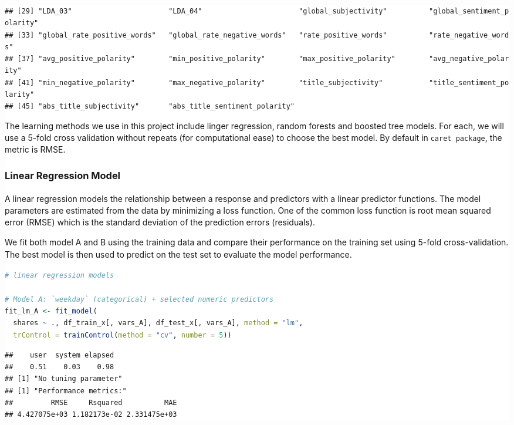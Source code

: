     ## [29] "LDA_03"                       "LDA_04"                       "global_subjectivity"          "global_sentiment_polarity"   
    ## [33] "global_rate_positive_words"   "global_rate_negative_words"   "rate_positive_words"          "rate_negative_words"         
    ## [37] "avg_positive_polarity"        "min_positive_polarity"        "max_positive_polarity"        "avg_negative_polarity"       
    ## [41] "min_negative_polarity"        "max_negative_polarity"        "title_subjectivity"           "title_sentiment_polarity"    
    ## [45] "abs_title_subjectivity"       "abs_title_sentiment_polarity"

The learning methods we use in this project include linger regression,
random forests and boosted tree models. For each, we will use a 5-fold
cross validation without repeats (for computational ease) to choose the
best model. By default in `caret package`, the metric is RMSE.

### Linear Regression Model

A linear regression models the relationship between a response and
predictors with a linear predictor functions. The model parameters are
estimated from the data by minimizing a loss function. One of the common
loss function is root mean squared error (RMSE) which is the standard
deviation of the prediction errors (residuals).

We fit both model A and B using the training data and compare their
performance on the training set using 5-fold cross-validation. The best
model is then used to predict on the test set to evaluate the model
performance.

``` r
# linear regression models

# Model A: `weekday` (categorical) + selected numeric predictors
fit_lm_A <- fit_model(
  shares ~ ., df_train_x[, vars_A], df_test_x[, vars_A], method = "lm",
  trControl = trainControl(method = "cv", number = 5))
```

    ##    user  system elapsed 
    ##    0.51    0.03    0.98 
    ## [1] "No tuning parameter"
    ## [1] "Performance metrics:"
    ##         RMSE     Rsquared          MAE 
    ## 4.427075e+03 1.182173e-02 2.331475e+03
